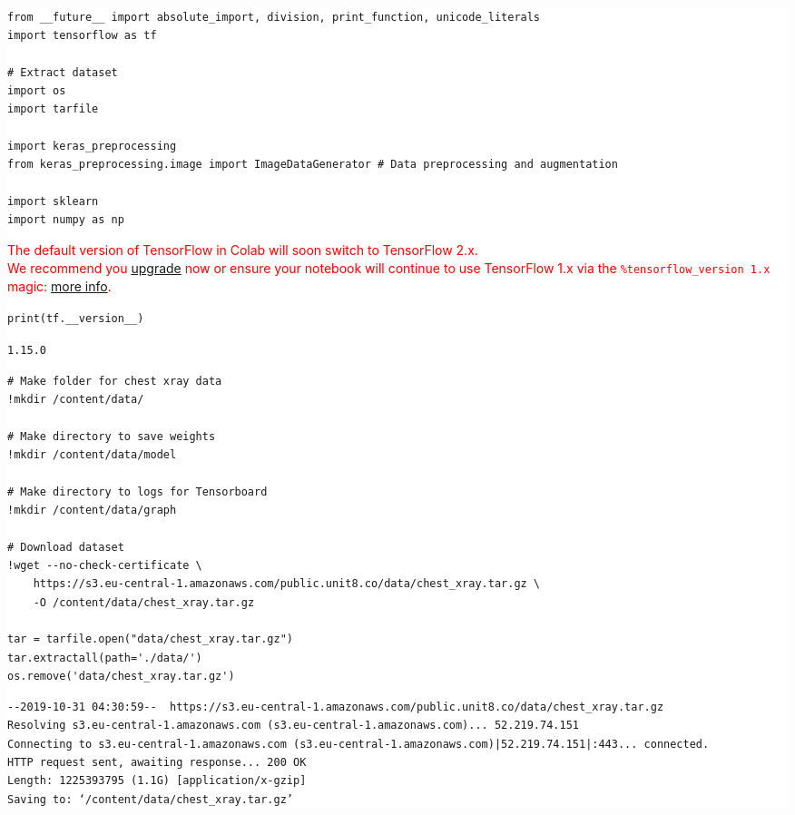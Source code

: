 ```
from __future__ import absolute_import, division, print_function, unicode_literals
import tensorflow as tf

# Extract dataset
import os
import tarfile

import keras_preprocessing
from keras_preprocessing.image import ImageDataGenerator # Data preprocessing and augmentation

import sklearn
import numpy as np
```


<p style="color: red;">
The default version of TensorFlow in Colab will soon switch to TensorFlow 2.x.<br>
We recommend you <a href="https://www.tensorflow.org/guide/migrate" target="_blank">upgrade</a> now 
or ensure your notebook will continue to use TensorFlow 1.x via the <code>%tensorflow_version 1.x</code> magic:
<a href="https://colab.research.google.com/notebooks/tensorflow_version.ipynb" target="_blank">more info</a>.</p>




```
print(tf.__version__)
```

    1.15.0
    


```
# Make folder for chest xray data
!mkdir /content/data/

# Make directory to save weights
!mkdir /content/data/model

# Make directory to logs for Tensorboard
!mkdir /content/data/graph

# Download dataset
!wget --no-check-certificate \
    https://s3.eu-central-1.amazonaws.com/public.unit8.co/data/chest_xray.tar.gz \
    -O /content/data/chest_xray.tar.gz
  
tar = tarfile.open("data/chest_xray.tar.gz")
tar.extractall(path='./data/')
os.remove('data/chest_xray.tar.gz')
```

    --2019-10-31 04:30:59--  https://s3.eu-central-1.amazonaws.com/public.unit8.co/data/chest_xray.tar.gz
    Resolving s3.eu-central-1.amazonaws.com (s3.eu-central-1.amazonaws.com)... 52.219.74.151
    Connecting to s3.eu-central-1.amazonaws.com (s3.eu-central-1.amazonaws.com)|52.219.74.151|:443... connected.
    HTTP request sent, awaiting response... 200 OK
    Length: 1225393795 (1.1G) [application/x-gzip]
    Saving to: ‘/content/data/chest_xray.tar.gz’
    